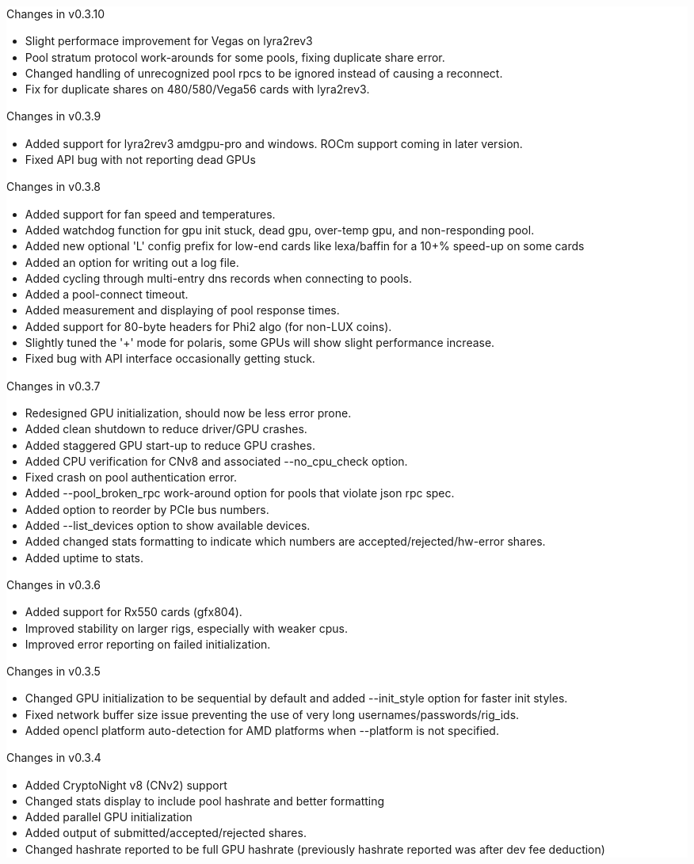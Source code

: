 Changes in v0.3.10
- Slight performace improvement for Vegas on lyra2rev3
- Pool stratum protocol work-arounds for some pools, fixing duplicate share error.
- Changed handling of unrecognized pool rpcs to be ignored instead of causing a reconnect.
- Fix for duplicate shares on 480/580/Vega56 cards with lyra2rev3.

Changes in v0.3.9
- Added support for lyra2rev3 amdgpu-pro and windows.  ROCm support coming in later version.
- Fixed API bug with not reporting dead GPUs

Changes in v0.3.8
- Added support for fan speed and temperatures.
- Added watchdog function for gpu init stuck, dead gpu, over-temp gpu, and non-responding pool.
- Added new optional 'L' config prefix for low-end cards like lexa/baffin for a 10+% speed-up on some cards
- Added an option for writing out a log file.
- Added cycling through multi-entry dns records when connecting to pools.
- Added a pool-connect timeout.
- Added measurement and displaying of pool response times.
- Added support for 80-byte headers for Phi2 algo (for non-LUX coins).
- Slightly tuned the '+' mode for polaris, some GPUs will show slight performance increase.
- Fixed bug with API interface occasionally getting stuck.

Changes in v0.3.7
- Redesigned GPU initialization, should now be less error prone.
- Added clean shutdown to reduce driver/GPU crashes.
- Added staggered GPU start-up to reduce GPU crashes.
- Added CPU verification for CNv8 and associated --no_cpu_check option.
- Fixed crash on pool authentication error.
- Added --pool_broken_rpc work-around option for pools that violate json rpc spec.
- Added option to reorder by PCIe bus numbers.
- Added --list_devices option to show available devices. 
- Added changed stats formatting to indicate which numbers are accepted/rejected/hw-error shares.
- Added uptime to stats.

Changes in v0.3.6
- Added support for Rx550 cards (gfx804).
- Improved stability on larger rigs, especially with weaker cpus.
- Improved error reporting on failed initialization.

Changes in v0.3.5
- Changed GPU initialization to be sequential by default and added --init_style option for faster init styles.
- Fixed network buffer size issue preventing the use of very long usernames/passwords/rig_ids.
- Added opencl platform auto-detection for AMD platforms when --platform is not specified.

Changes in v0.3.4
- Added CryptoNight v8 (CNv2) support
- Changed stats display to include pool hashrate and better formatting
- Added parallel GPU initialization
- Added output of submitted/accepted/rejected shares.
- Changed hashrate reported to be full GPU hashrate (previously hashrate reported was after dev fee deduction)
